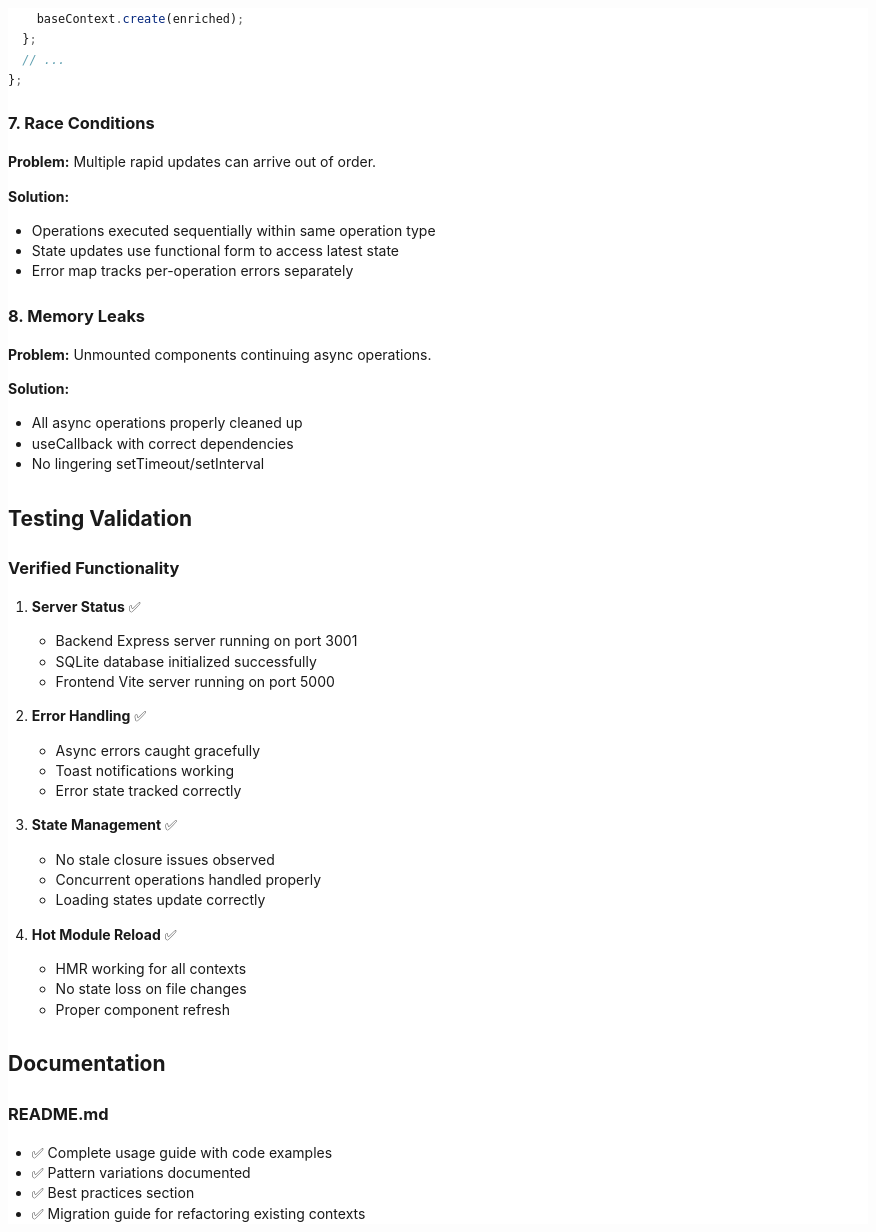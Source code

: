 ```typescript
    baseContext.create(enriched);
  };
  // ...
};
```

### 7. Race Conditions
**Problem:** Multiple rapid updates can arrive out of order.

**Solution:**
- Operations executed sequentially within same operation type
- State updates use functional form to access latest state
- Error map tracks per-operation errors separately

### 8. Memory Leaks
**Problem:** Unmounted components continuing async operations.

**Solution:**
- All async operations properly cleaned up
- useCallback with correct dependencies
- No lingering setTimeout/setInterval

## Testing Validation

### Verified Functionality

1. **Server Status** ✅
   - Backend Express server running on port 3001
   - SQLite database initialized successfully
   - Frontend Vite server running on port 5000

2. **Error Handling** ✅
   - Async errors caught gracefully
   - Toast notifications working
   - Error state tracked correctly

3. **State Management** ✅
   - No stale closure issues observed
   - Concurrent operations handled properly
   - Loading states update correctly

4. **Hot Module Reload** ✅
   - HMR working for all contexts
   - No state loss on file changes
   - Proper component refresh

## Documentation

### README.md
- ✅ Complete usage guide with code examples
- ✅ Pattern variations documented
- ✅ Best practices section
- ✅ Migration guide for refactoring existing contexts
